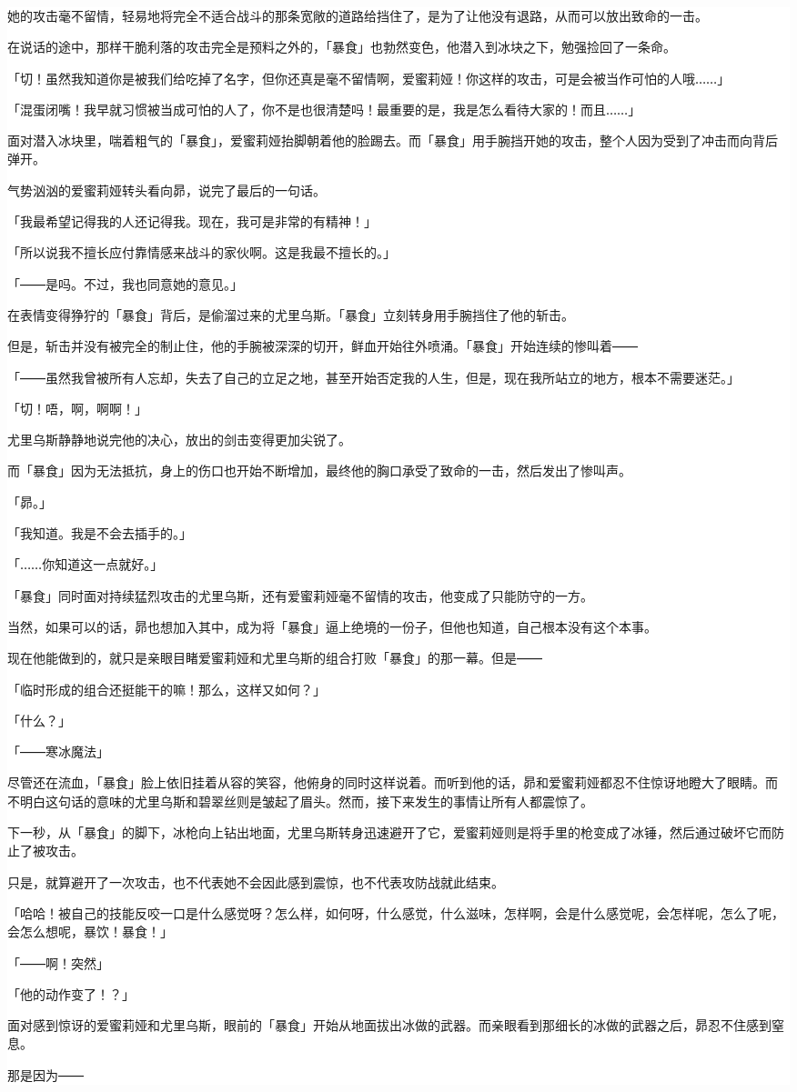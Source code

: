 她的攻击毫不留情，轻易地将完全不适合战斗的那条宽敞的道路给挡住了，是为了让他没有退路，从而可以放出致命的一击。

在说话的途中，那样干脆利落的攻击完全是预料之外的，「暴食」也勃然变色，他潜入到冰块之下，勉强捡回了一条命。

「切！虽然我知道你是被我们给吃掉了名字，但你还真是毫不留情啊，爱蜜莉娅！你这样的攻击，可是会被当作可怕的人哦……」

「混蛋闭嘴！我早就习惯被当成可怕的人了，你不是也很清楚吗！最重要的是，我是怎么看待大家的！而且……」

面对潜入冰块里，喘着粗气的「暴食」，爱蜜莉娅抬脚朝着他的脸踢去。而「暴食」用手腕挡开她的攻击，整个人因为受到了冲击而向背后弹开。

气势汹汹的爱蜜莉娅转头看向昴，说完了最后的一句话。

「我最希望记得我的人还记得我。现在，我可是非常的有精神！」

「所以说我不擅长应付靠情感来战斗的家伙啊。这是我最不擅长的。」

「——是吗。不过，我也同意她的意见。」

在表情变得狰狞的「暴食」背后，是偷溜过来的尤里乌斯。「暴食」立刻转身用手腕挡住了他的斩击。

但是，斩击并没有被完全的制止住，他的手腕被深深的切开，鲜血开始往外喷涌。「暴食」开始连续的惨叫着——

「——虽然我曾被所有人忘却，失去了自己的立足之地，甚至开始否定我的人生，但是，现在我所站立的地方，根本不需要迷茫。」

「切！唔，啊，啊啊！」

尤里乌斯静静地说完他的决心，放出的剑击变得更加尖锐了。

而「暴食」因为无法抵抗，身上的伤口也开始不断增加，最终他的胸口承受了致命的一击，然后发出了惨叫声。

「昴。」

「我知道。我是不会去插手的。」

「……你知道这一点就好。」

「暴食」同时面对持续猛烈攻击的尤里乌斯，还有爱蜜莉娅毫不留情的攻击，他变成了只能防守的一方。

当然，如果可以的话，昴也想加入其中，成为将「暴食」逼上绝境的一份子，但他也知道，自己根本没有这个本事。

现在他能做到的，就只是亲眼目睹爱蜜莉娅和尤里乌斯的组合打败「暴食」的那一幕。但是——

「临时形成的组合还挺能干的嘛！那么，这样又如何？」

「什么？」

「——寒冰魔法」

尽管还在流血，「暴食」脸上依旧挂着从容的笑容，他俯身的同时这样说着。而听到他的话，昴和爱蜜莉娅都忍不住惊讶地瞪大了眼睛。而不明白这句话的意味的尤里乌斯和碧翠丝则是皱起了眉头。然而，接下来发生的事情让所有人都震惊了。

下一秒，从「暴食」的脚下，冰枪向上钻出地面，尤里乌斯转身迅速避开了它，爱蜜莉娅则是将手里的枪变成了冰锤，然后通过破坏它而防止了被攻击。

只是，就算避开了一次攻击，也不代表她不会因此感到震惊，也不代表攻防战就此结束。

「哈哈！被自己的技能反咬一口是什么感觉呀？怎么样，如何呀，什么感觉，什么滋味，怎样啊，会是什么感觉呢，会怎样呢，怎么了呢，会怎么想呢，暴饮！暴食！」

「——啊！突然」

「他的动作变了！？」

面对感到惊讶的爱蜜莉娅和尤里乌斯，眼前的「暴食」开始从地面拔出冰做的武器。而亲眼看到那细长的冰做的武器之后，昴忍不住感到窒息。

那是因为——
